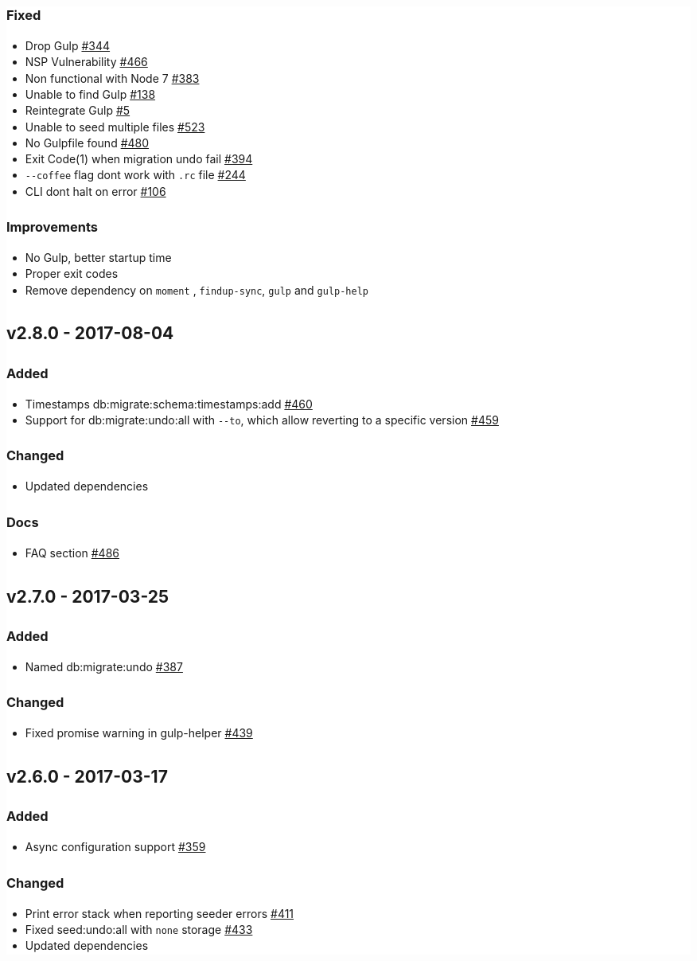 ### Fixed
- Drop Gulp [#344](https://github.com/sequelize/cli/issues/344)
- NSP Vulnerability [#466](https://github.com/sequelize/cli/issues/466)
- Non functional with Node 7 [#383](https://github.com/sequelize/cli/issues/383)
- Unable to find Gulp [#138](https://github.com/sequelize/cli/issues/138)
- Reintegrate Gulp [#5](https://github.com/sequelize/cli/issues/5)
- Unable to seed multiple files [#523](https://github.com/sequelize/cli/issues/523)
- No Gulpfile found [#480](https://github.com/sequelize/cli/issues/480)
- Exit Code(1) when migration undo fail [#394](https://github.com/sequelize/cli/issues/394)
- `--coffee` flag dont work with `.rc` file [#244](https://github.com/sequelize/cli/issues/244)
- CLI dont halt on error [#106](https://github.com/sequelize/cli/issues/106)

### Improvements
- No Gulp, better startup time
- Proper exit codes
- Remove dependency on `moment` , `findup-sync`, `gulp` and `gulp-help`

## v2.8.0 - 2017-08-04
### Added
- Timestamps db:migrate:schema:timestamps:add [#460](https://github.com/sequelize/cli/pull/460)
- Support for db:migrate:undo:all with `--to`, which allow reverting to a specific version [#459](https://github.com/sequelize/cli/pull/459)

### Changed
- Updated dependencies

### Docs
- FAQ section [#486](https://github.com/sequelize/cli/pull/486)

## v2.7.0 - 2017-03-25
### Added
- Named db:migrate:undo [#387](https://github.com/sequelize/cli/pull/387)

### Changed
- Fixed promise warning in gulp-helper [#439](https://github.com/sequelize/cli/issues/439)

## v2.6.0 - 2017-03-17
### Added
- Async configuration support [#359](https://github.com/sequelize/cli/pull/359)

### Changed
- Print error stack when reporting seeder errors [#411](https://github.com/sequelize/cli/pull/411)
- Fixed seed:undo:all with `none` storage [#433](https://github.com/sequelize/cli/pull/433)
- Updated dependencies
